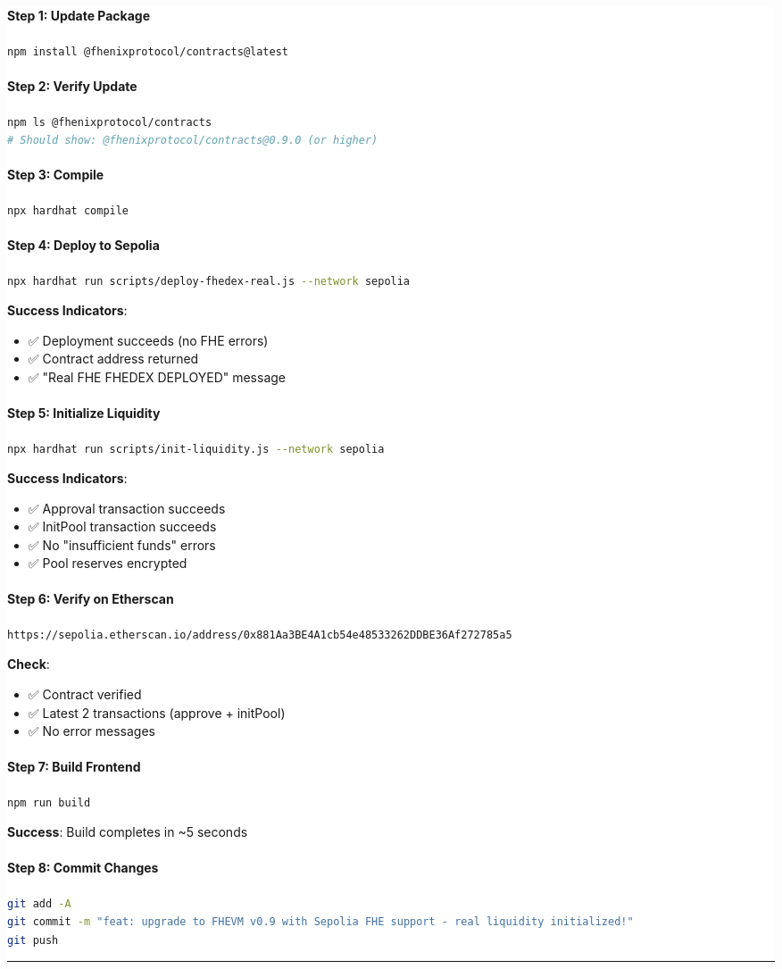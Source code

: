 #### Step 1: Update Package
```bash
npm install @fhenixprotocol/contracts@latest
```

#### Step 2: Verify Update
```bash
npm ls @fhenixprotocol/contracts
# Should show: @fhenixprotocol/contracts@0.9.0 (or higher)
```

#### Step 3: Compile
```bash
npx hardhat compile
```

#### Step 4: Deploy to Sepolia
```bash
npx hardhat run scripts/deploy-fhedex-real.js --network sepolia
```

**Success Indicators**:
- ✅ Deployment succeeds (no FHE errors)
- ✅ Contract address returned
- ✅ "Real FHE FHEDEX DEPLOYED" message

#### Step 5: Initialize Liquidity
```bash
npx hardhat run scripts/init-liquidity.js --network sepolia
```

**Success Indicators**:
- ✅ Approval transaction succeeds
- ✅ InitPool transaction succeeds
- ✅ No "insufficient funds" errors
- ✅ Pool reserves encrypted

#### Step 6: Verify on Etherscan
```
https://sepolia.etherscan.io/address/0x881Aa3BE4A1cb54e48533262DDBE36Af272785a5
```

**Check**:
- ✅ Contract verified
- ✅ Latest 2 transactions (approve + initPool)
- ✅ No error messages

#### Step 7: Build Frontend
```bash
npm run build
```

**Success**: Build completes in ~5 seconds

#### Step 8: Commit Changes
```bash
git add -A
git commit -m "feat: upgrade to FHEVM v0.9 with Sepolia FHE support - real liquidity initialized!"
git push
```

---